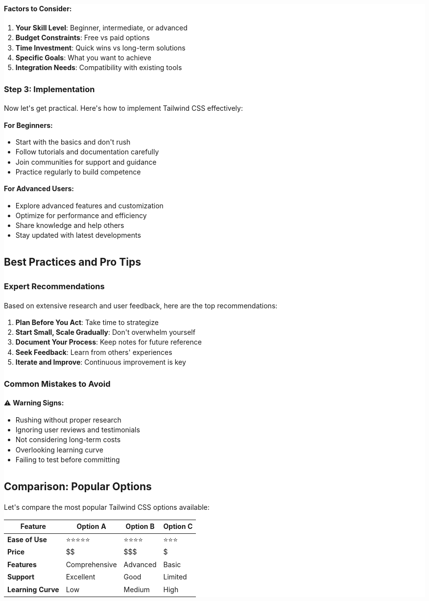 #### Factors to Consider:

1. **Your Skill Level**: Beginner, intermediate, or advanced
2. **Budget Constraints**: Free vs paid options
3. **Time Investment**: Quick wins vs long-term solutions
4. **Specific Goals**: What you want to achieve
5. **Integration Needs**: Compatibility with existing tools

### Step 3: Implementation

Now let's get practical. Here's how to implement Tailwind CSS effectively:

**For Beginners:**
- Start with the basics and don't rush
- Follow tutorials and documentation carefully
- Join communities for support and guidance
- Practice regularly to build competence

**For Advanced Users:**
- Explore advanced features and customization
- Optimize for performance and efficiency
- Share knowledge and help others
- Stay updated with latest developments

## Best Practices and Pro Tips

### Expert Recommendations

Based on extensive research and user feedback, here are the top recommendations:

1. **Plan Before You Act**: Take time to strategize
2. **Start Small, Scale Gradually**: Don't overwhelm yourself
3. **Document Your Process**: Keep notes for future reference
4. **Seek Feedback**: Learn from others' experiences
5. **Iterate and Improve**: Continuous improvement is key

### Common Mistakes to Avoid

⚠️ **Warning Signs:**

- Rushing without proper research
- Ignoring user reviews and testimonials
- Not considering long-term costs
- Overlooking learning curve
- Failing to test before committing

## Comparison: Popular Options

Let's compare the most popular Tailwind CSS options available:

| Feature | Option A | Option B | Option C |
|---------|----------|----------|----------|
| **Ease of Use** | ⭐⭐⭐⭐⭐ | ⭐⭐⭐⭐ | ⭐⭐⭐ |
| **Price** | $$ | $$$ | $ |
| **Features** | Comprehensive | Advanced | Basic |
| **Support** | Excellent | Good | Limited |
| **Learning Curve** | Low | Medium | High |
